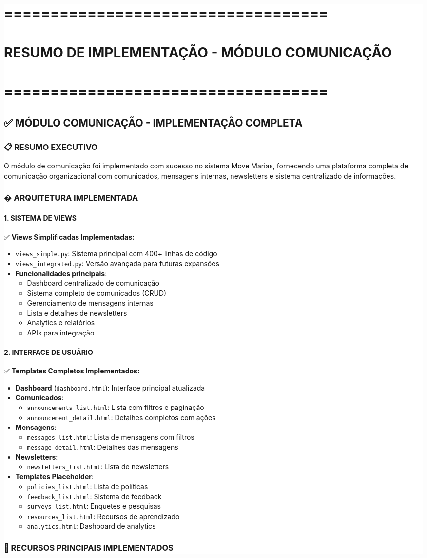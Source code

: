 # ===================================
# RESUMO DE IMPLEMENTAÇÃO - MÓDULO COMUNICAÇÃO
# ===================================

## ✅ MÓDULO COMUNICAÇÃO - IMPLEMENTAÇÃO COMPLETA

### 📋 RESUMO EXECUTIVO
O módulo de comunicação foi implementado com sucesso no sistema Move Marias, fornecendo uma plataforma completa de comunicação organizacional com comunicados, mensagens internas, newsletters e sistema centralizado de informações.

### �️ ARQUITETURA IMPLEMENTADA

#### **1. SISTEMA DE VIEWS**
✅ **Views Simplificadas Implementadas:**
- `views_simple.py`: Sistema principal com 400+ linhas de código
- `views_integrated.py`: Versão avançada para futuras expansões
- **Funcionalidades principais**:
  - Dashboard centralizado de comunicação
  - Sistema completo de comunicados (CRUD)
  - Gerenciamento de mensagens internas
  - Lista e detalhes de newsletters
  - Analytics e relatórios
  - APIs para integração

#### **2. INTERFACE DE USUÁRIO**
✅ **Templates Completos Implementados:**
- **Dashboard** (`dashboard.html`): Interface principal atualizada
- **Comunicados**:
  - `announcements_list.html`: Lista com filtros e paginação
  - `announcement_detail.html`: Detalhes completos com ações
- **Mensagens**:
  - `messages_list.html`: Lista de mensagens com filtros
  - `message_detail.html`: Detalhes das mensagens
- **Newsletters**:
  - `newsletters_list.html`: Lista de newsletters
- **Templates Placeholder**:
  - `policies_list.html`: Lista de políticas
  - `feedback_list.html`: Sistema de feedback
  - `surveys_list.html`: Enquetes e pesquisas
  - `resources_list.html`: Recursos de aprendizado
  - `analytics.html`: Dashboard de analytics

### 🎯 RECURSOS PRINCIPAIS IMPLEMENTADOS

